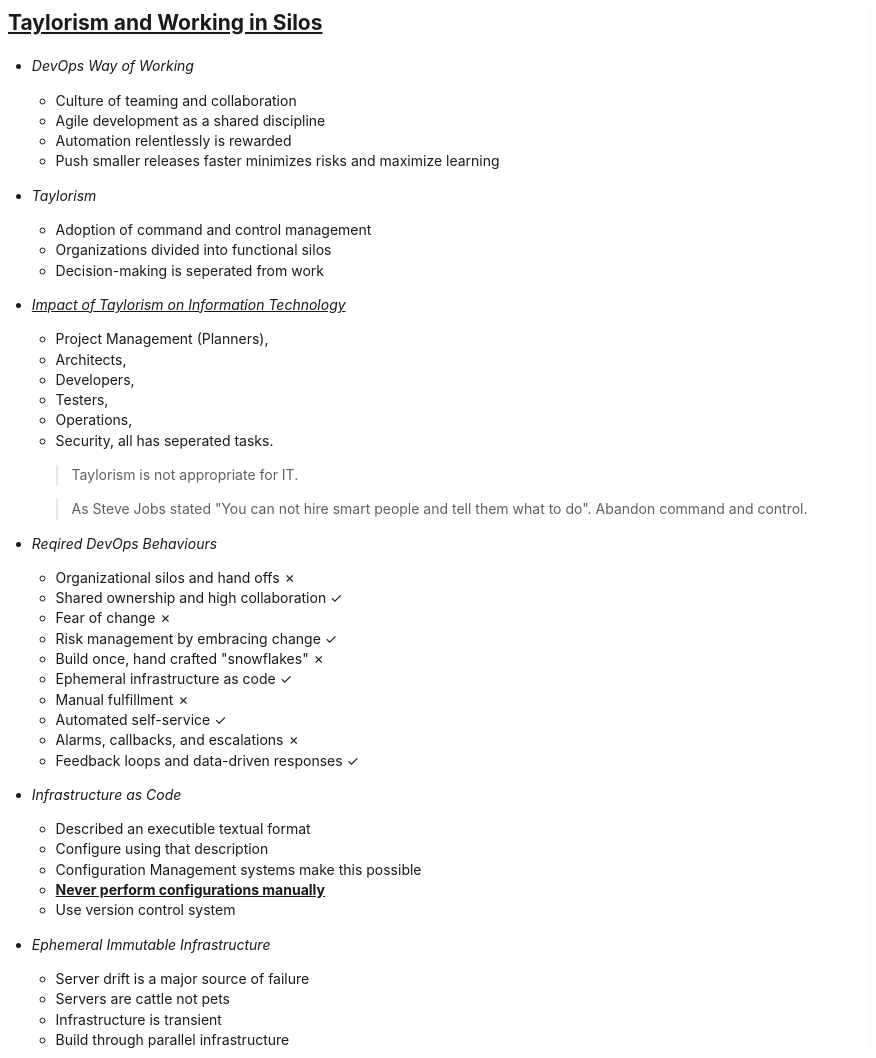 
## <ins>__Taylorism and Working in Silos__</ins>

  * _DevOps Way of Working_
    - Culture of teaming and collaboration
    - Agile development as a shared discipline
    - Automation relentlessly is rewarded
    - Push smaller releases faster minimizes risks and maximize learning


  * _Taylorism_
    - Adoption of command and control management
    - Organizations divided into functional silos
    - Decision-making is seperated from work


  * <ins>_Impact of Taylorism on Information Technology_</ins>
    - Project Management (Planners),
    - Architects,
    - Developers,
    - Testers,
    - Operations,
    - Security,
    all has seperated tasks.

    >Taylorism is not appropriate for IT.

    >As Steve Jobs stated "You can not hire smart people and tell them what to do". Abandon command and control.


  * _Reqired DevOps Behaviours_
    - Organizational silos and hand offs &cross;
    - Shared ownership and high collaboration &check;
    - Fear of change &cross;
    - Risk management by embracing change &check;
    - Build once, hand crafted "snowflakes" &cross;
    - Ephemeral infrastructure as code &check;
    - Manual fulfillment &cross;
    - Automated self-service &check;
    - Alarms, callbacks, and escalations &cross;
    - Feedback loops and data-driven responses &check;


  * _Infrastructure as Code_
    - Described an executible textual format
    - Configure using that description
    - Configuration Management systems make this possible
    - <ins>__Never perform configurations manually__</ins>
    - Use version control system


  * _Ephemeral Immutable Infrastructure_
    - Server drift is a major source of failure
    - Servers are cattle not pets
    - Infrastructure is transient
    - Build through parallel infrastructure
